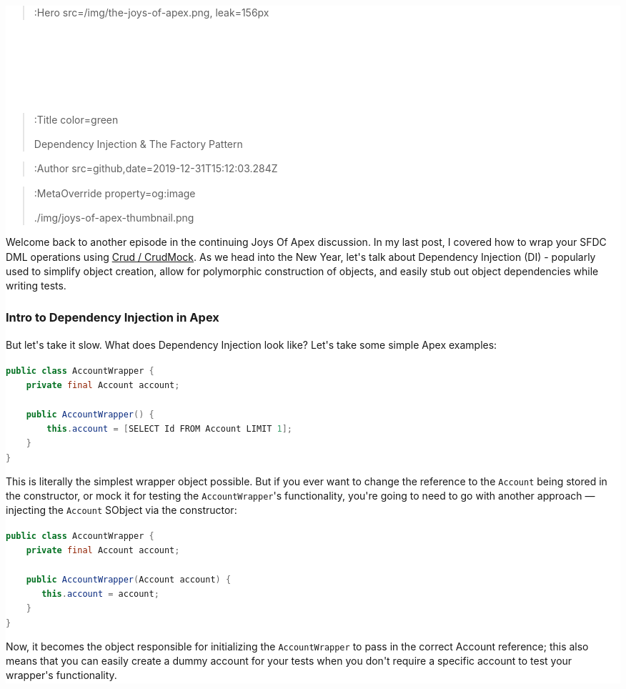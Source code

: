 > :Hero src=/img/the-joys-of-apex.png,
> leak=156px

<br>
<br>
<br>
<br>
<br>

> :Title color=green
>
> Dependency Injection & The Factory Pattern

> :Author src=github,date=2019-12-31T15:12:03.284Z

> :MetaOverride property=og:image
>
> ./img/joys-of-apex-thumbnail.png

Welcome back to another episode in the continuing Joys Of Apex discussion. In my last post, I covered how to wrap your SFDC DML operations using [Crud / CrudMock](/mocking-dml). As we head into the New Year, let's talk about Dependency Injection (DI) - popularly used to simplify object creation, allow for polymorphic construction of objects, and easily stub out object dependencies while writing tests.

### Intro to Dependency Injection in Apex

But let's take it slow. What does Dependency Injection look like? Let's take some simple Apex examples:

```java | classes/AccountWrapper.cls
public class AccountWrapper {
    private final Account account;

    public AccountWrapper() {
        this.account = [SELECT Id FROM Account LIMIT 1];
    }
}
```

This is literally the simplest wrapper object possible. But if you ever want to change the reference to the `Account` being stored in the constructor, or mock it for testing the `AccountWrapper`'s functionality, you're going to need to go with another approach — injecting the `Account` SObject via the constructor:

```java | classes/AccountWrapper.cls
public class AccountWrapper {
    private final Account account;

    public AccountWrapper(Account account) {
       this.account = account;
    }
}
```

Now, it becomes the object responsible for initializing the `AccountWrapper` to pass in the correct Account reference; this also means that you can easily create a dummy account for your tests when you don't require a specific account to test your wrapper's functionality.
